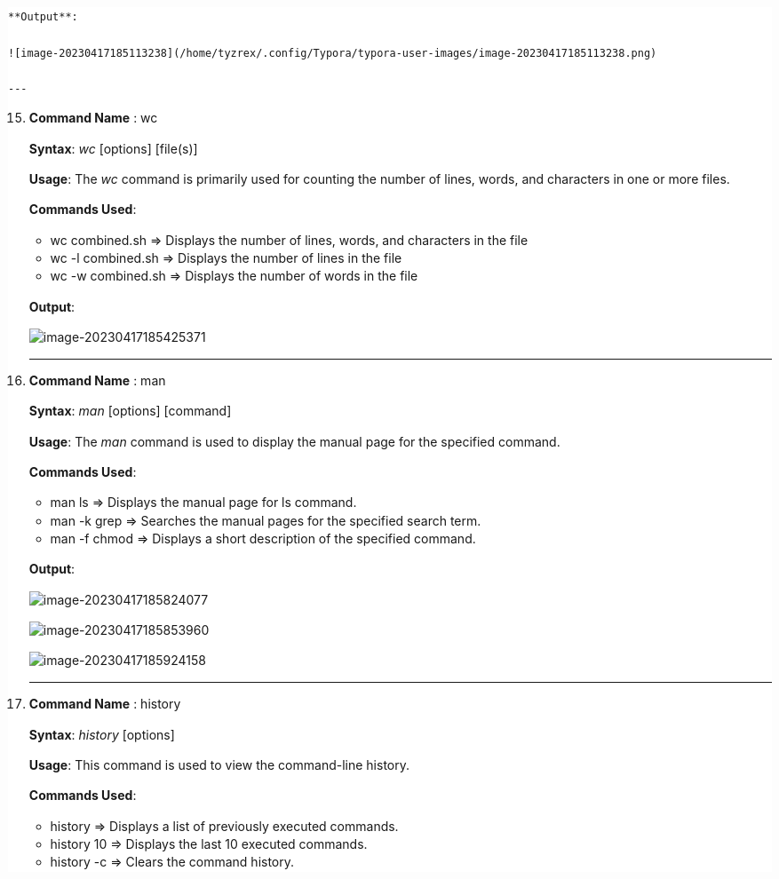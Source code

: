     **Output**:

    ![image-20230417185113238](/home/tyzrex/.config/Typora/typora-user-images/image-20230417185113238.png)

    ---

15. **Command Name** : wc

    **Syntax**: *wc* [options] [file(s)]

    **Usage**: The *wc* command is primarily used for counting the number of lines, words, and characters in one or more files.

    **Commands Used**:

    * wc combined.sh => Displays the number of lines, words, and characters in the file 
    * wc -l combined.sh => Displays the number of lines in the file
    * wc -w combined.sh => Displays the number of words in the file

    **Output**:

    ![image-20230417185425371](/home/tyzrex/.config/Typora/typora-user-images/image-20230417185425371.png)

    ---

    <div style="page-break-after: always; break-after: page;"></div>

16. **Command Name** : man

    **Syntax**: *man* [options] [command]

    **Usage**: The *man* command is used to display the manual page for the specified command.

    **Commands Used**:

    * man ls => Displays the manual page for ls command.
    * man -k grep => Searches the manual pages for the specified search term.
    * man -f chmod => Displays a short description of the specified command.

    **Output**:

    ![image-20230417185824077](/home/tyzrex/.config/Typora/typora-user-images/image-20230417185824077.png)

    ![image-20230417185853960](/home/tyzrex/.config/Typora/typora-user-images/image-20230417185853960.png)

    ![image-20230417185924158](/home/tyzrex/.config/Typora/typora-user-images/image-20230417185924158.png)

    ---

    <div style="page-break-after: always; break-after: page;"></div>

17. **Command Name** : history

    **Syntax**: *history* [options]

    **Usage**: This command is used to view the command-line history.

    **Commands Used**:

    * history  => Displays a list of previously executed commands.
    * history 10 => Displays the last 10 executed commands.
    * history -c => Clears the command history.
